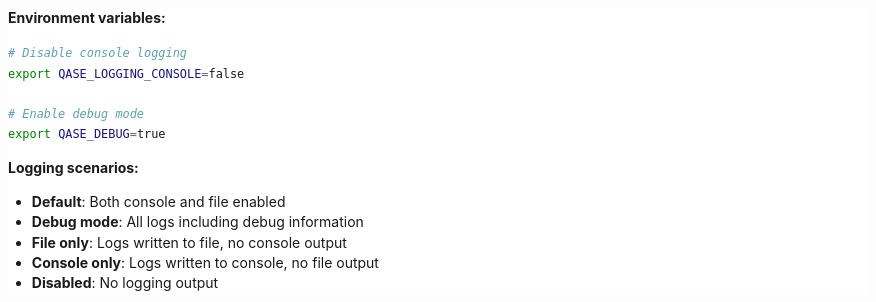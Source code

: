 **Environment variables:**

```bash
# Disable console logging
export QASE_LOGGING_CONSOLE=false

# Enable debug mode
export QASE_DEBUG=true
```

**Logging scenarios:**

- **Default**: Both console and file enabled
- **Debug mode**: All logs including debug information
- **File only**: Logs written to file, no console output
- **Console only**: Logs written to console, no file output
- **Disabled**: No logging output
